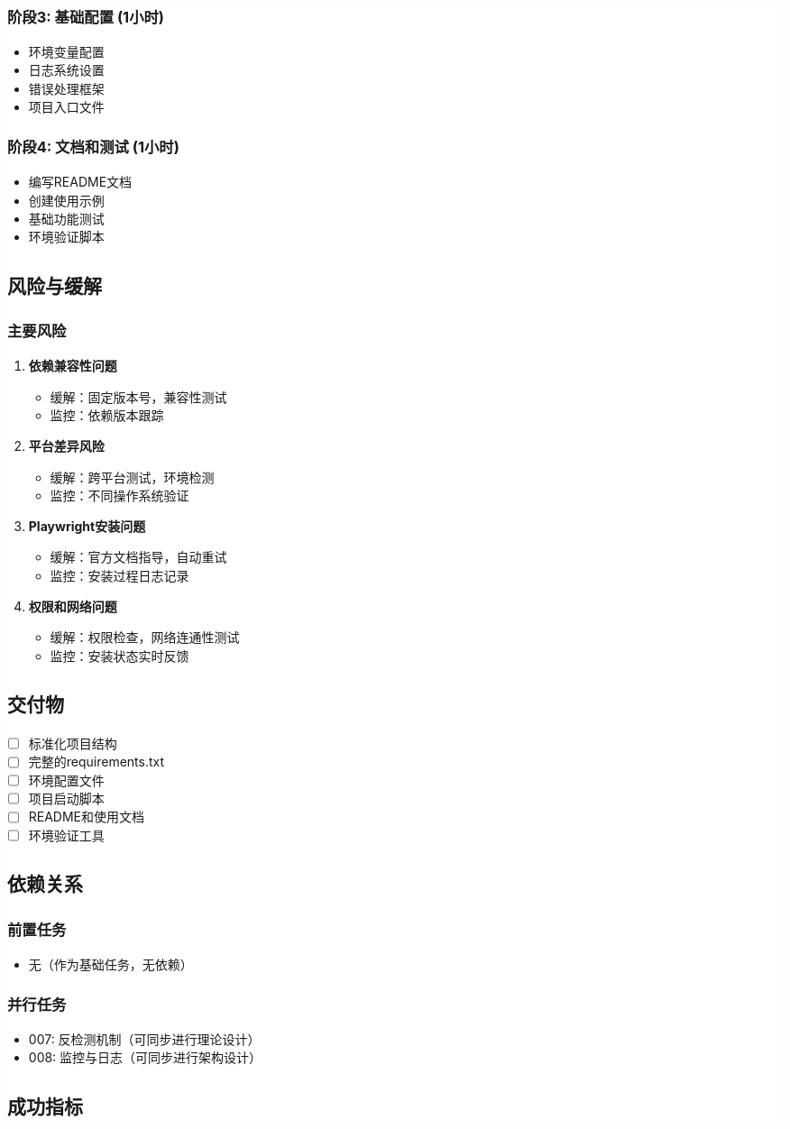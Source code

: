 ### 阶段3: 基础配置 (1小时)
- 环境变量配置
- 日志系统设置
- 错误处理框架
- 项目入口文件

### 阶段4: 文档和测试 (1小时)
- 编写README文档
- 创建使用示例
- 基础功能测试
- 环境验证脚本

## 风险与缓解

### 主要风险
1. **依赖兼容性问题**
   - 缓解：固定版本号，兼容性测试
   - 监控：依赖版本跟踪

2. **平台差异风险**
   - 缓解：跨平台测试，环境检测
   - 监控：不同操作系统验证

3. **Playwright安装问题**
   - 缓解：官方文档指导，自动重试
   - 监控：安装过程日志记录

4. **权限和网络问题**
   - 缓解：权限检查，网络连通性测试
   - 监控：安装状态实时反馈

## 交付物

- [ ] 标准化项目结构
- [ ] 完整的requirements.txt
- [ ] 环境配置文件
- [ ] 项目启动脚本
- [ ] README和使用文档
- [ ] 环境验证工具

## 依赖关系

### 前置任务
- 无（作为基础任务，无依赖）

### 并行任务
- 007: 反检测机制（可同步进行理论设计）
- 008: 监控与日志（可同步进行架构设计）

## 成功指标
